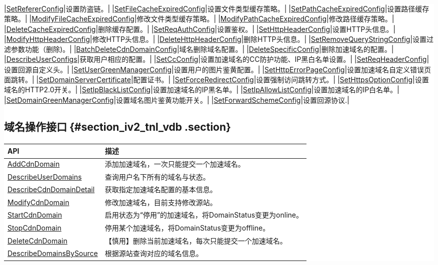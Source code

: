 |[SetRefererConfig](cn.zh-CN/旧版API参考/配置操作接口/SetRefererConfig.md#)|设置防盗链。|
|[SetFileCacheExpiredConfig](cn.zh-CN/旧版API参考/配置操作接口/SetFileCacheExpiredConfig.md#)|设置文件类型缓存策略。|
|[SetPathCacheExpiredConfig](cn.zh-CN/旧版API参考/配置操作接口/SetPathCacheExpiredConfig.md#)|设置路径缓存策略。|
|[ModifyFileCacheExpiredConfig](cn.zh-CN/旧版API参考/配置操作接口/ModifyFileCacheExpiredConfig.md#)|修改文件类型缓存策略。|
|[ModifyPathCacheExpiredConfig](cn.zh-CN/旧版API参考/配置操作接口/ModifyPathCacheExpiredConfig.md#)|修改路径缓存策略。|
|[DeleteCacheExpiredConfig](cn.zh-CN/旧版API参考/配置操作接口/DeleteCacheExpiredConfig.md#)|删除缓存配置。|
|[SetReqAuthConfig](cn.zh-CN/旧版API参考/配置操作接口/SetReqAuthConfig.md#)|设置鉴权。|
|[SetHttpHeaderConfig](cn.zh-CN/旧版API参考/配置操作接口/SetHttpHeaderConfig.md#)|设置HTTP头信息。|
|[ModifyHttpHeaderConfig](cn.zh-CN/旧版API参考/配置操作接口/ModifyHttpHeaderConfig.md#)|修改HTTP头信息。|
|[DeleteHttpHeaderConfig](cn.zh-CN/旧版API参考/配置操作接口/DeleteHttpHeaderConfig.md#)|删除HTTP头信息。|
|[SetRemoveQueryStringConfig](cn.zh-CN/旧版API参考/配置操作接口/SetRemoveQueryStringConfig.md#)|设置过滤参数功能（删除\)。|
|[BatchDeleteCdnDomainConfig](cn.zh-CN/旧版API参考/配置操作接口/BatchDeleteCdnDomainConfig.md#)|域名删除域名配置。|
|[DeleteSpecificConfig](cn.zh-CN/旧版API参考/配置操作接口/DeleteSpecificConfig.md#)|删除加速域名的配置。|
|[DescribeUserConfigs](cn.zh-CN/旧版API参考/配置操作接口/DescribeUserConfigs.md#)|获取用户相应的配置。|
|[SetCcConfig](cn.zh-CN/旧版API参考/配置操作接口/SetCcConfig.md#)|设置加速域名的CC防护功能、IP黑白名单设置。|
|[SetReqHeaderConfig](cn.zh-CN/旧版API参考/配置操作接口/SetReqHeaderConfig.md#)|设置回源自定义头。|
|[SetUserGreenManagerConfig](cn.zh-CN/旧版API参考/配置操作接口/SetUserGreenManagerConfig.md#)|设置用户的图片鉴黄配置。|
|[SetHttpErrorPageConfig](cn.zh-CN/旧版API参考/配置操作接口/SetHttpErrorPageConfig.md#)|设置加速域名自定义错误页面跳转。|
|[SetDomainServerCertificate](cn.zh-CN/旧版API参考/配置操作接口/SetDomainServerCertificate.md#)|配置证书。|
|[SetForceRedirectConfig](cn.zh-CN/旧版API参考/配置操作接口/SetForceRedirectConfig.md#)|设置强制访问跳转方式。|
|[SetHttpsOptionConfig](cn.zh-CN/旧版API参考/配置操作接口/SetHttpsOptionConfig.md#)|设置域名的HTTP2.0开关。|
|[SetIpBlackListConfig](cn.zh-CN/旧版API参考/配置操作接口/SetIpBlackListConfig.md#)|设置加速域名的IP黑名单。|
|[SetIpAllowListConfig](cn.zh-CN/旧版API参考/配置操作接口/SetIpAllowListConfig.md#)|设置加速域名的IP白名单。|
|[SetDomainGreenManagerConfig](cn.zh-CN/旧版API参考/配置操作接口/SetDomainGreenManagerConfig.md#)|设置域名图片鉴黄功能开关。|
|[SetForwardSchemeConfig](cn.zh-CN/旧版API参考/配置操作接口/SetForwardSchemeConfig.md#)|设置回源协议.|

## 域名操作接口 {#section_iv2_tnl_vdb .section}

|API|描述|
|:--|:-|
|[AddCdnDomain](cn.zh-CN/旧版API参考/域名操作接口/AddCdnDomain.md#)|添加加速域名，一次只能提交一个加速域名。|
|[DescribeUserDomains](cn.zh-CN/旧版API参考/域名操作接口/DescribeUserDomains.md#)|查询用户名下所有的域名与状态。|
|[DescribeCdnDomainDetail](cn.zh-CN/旧版API参考/域名操作接口/DescribeCdnDomainDetail.md#)|获取指定加速域名配置的基本信息。|
|[ModifyCdnDomain](cn.zh-CN/旧版API参考/域名操作接口/ModifyCdnDomain.md#)|修改加速域名，目前支持修改源站。|
|[StartCdnDomain](cn.zh-CN/旧版API参考/域名操作接口/StartCdnDomain.md#)|启用状态为“停用”的加速域名，将DomainStatus变更为online。|
|[StopCdnDomain](cn.zh-CN/旧版API参考/域名操作接口/StopCdnDomain.md#)|停用某个加速域名，将DomainStatus变更为offline。|
|[DeleteCdnDomain](cn.zh-CN/旧版API参考/域名操作接口/DeleteCdnDomain.md#)|【慎用】删除当前加速域名，每次只能提交一个加速域名。|
|[DescribeDomainsBySource](cn.zh-CN/旧版API参考/域名操作接口/DescribeDomainsBySource.md#)|根据源站查询对应的域名信息。|
